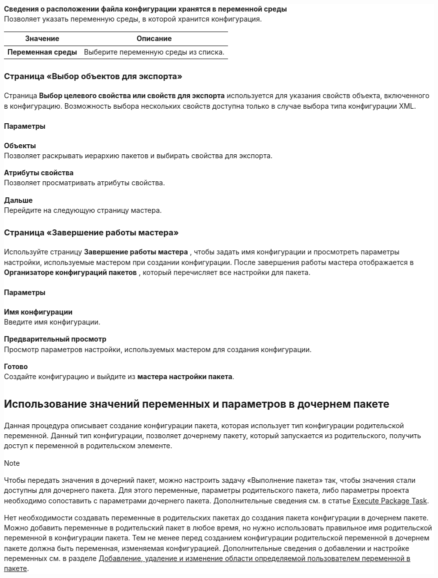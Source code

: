  **Сведения о расположении файла конфигурации хранятся в переменной среды**  
 Позволяет указать переменную среды, в которой хранится конфигурация.  
  
|Значение|Описание|  
|-----------|-----------------|  
|**Переменная среды**|Выберите переменную среды из списка.|  
  
### <a name="select-objects-to-export-page"></a>Страница «Выбор объектов для экспорта»  
 Страница **Выбор целевого свойства или свойств для экспорта** используется для указания свойств объекта, включенного в конфигурацию. Возможность выбора нескольких свойств доступна только в случае выбора типа конфигурации XML.  
  
#### <a name="options"></a>Параметры  
 **Объекты**  
 Позволяет раскрывать иерархию пакетов и выбирать свойства для экспорта.  
  
 **Атрибуты свойства**  
 Позволяет просматривать атрибуты свойства.  
  
 **Дальше**  
 Перейдите на следующую страницу мастера.  
  
### <a name="completing-the-wizard-page"></a>Страница «Завершение работы мастера»  
 Используйте страницу **Завершение работы мастера** , чтобы задать имя конфигурации и просмотреть параметры настройки, используемые мастером при создании конфигурации. После завершения работы мастера отображается в **Организаторе конфигураций пакетов** , который перечисляет все настройки для пакета.  
  
#### <a name="options"></a>Параметры  
 **Имя конфигурации**  
 Введите имя конфигурации.  
  
 **Предварительный просмотр**  
 Просмотр параметров настройки, используемых мастером для создания конфигурации.  
  
 **Готово**  
 Создайте конфигурацию и выйдите из **мастера настройки пакета**.  

## <a name="child"></a> Использование значений переменных и параметров в дочернем пакете
  Данная процедура описывает создание конфигурации пакета, которая использует тип конфигурации родительской переменной. Данный тип конфигурации, позволяет дочернему пакету, который запускается из родительского, получить доступ к переменной в родительском элементе.  
  
> [!NOTE]  
>  Чтобы передать значения в дочерний пакет, можно настроить задачу «Выполнение пакета» так, чтобы значения стали доступны для дочернего пакета. Для этого переменные, параметры родительского пакета, либо параметры проекта необходимо сопоставить с параметрами дочернего пакета. Дополнительные сведения см. в статье [Execute Package Task](../../integration-services/control-flow/execute-package-task.md).  
  
 Нет необходимости создавать переменные в родительских пакетах до создания пакета конфигурации в дочернем пакете. Можно добавить переменные в родительский пакет в любое время, но нужно использовать правильное имя родительской переменной в конфигурации пакета. Тем не менее перед созданием конфигурации родительской переменной в дочернем пакете должна быть переменная, изменяемая конфигурацией. Дополнительные сведения о добавлении и настройке переменных см. в разделе [Добавление, удаление и изменение области определяемой пользователем переменной в пакете](https://msdn.microsoft.com/library/cbf40c7f-3c8a-48cd-aefa-8b37faf8b40e).  
  